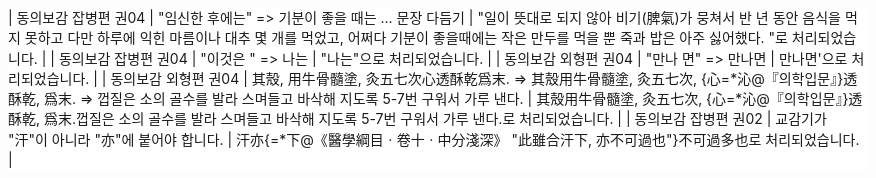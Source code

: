 | 동의보감 잡병편 권04      | "임신한 후에는" => 기분이 좋을 때는 ... 문장 다듬기                                                                                                                                                                                                                                                                                                                                                                                                                                                                                                                                                                                                                                                                                                                                                                  | "일이 뜻대로 되지 않아 비기(脾氣)가 뭉쳐서 반 년 동안 음식을 먹지 못하고 다만 하루에 익힌 마름이나 대추 몇 개를 먹었고, 어쩌다 기분이 좋을때에는 작은 만두를 먹을 뿐 죽과 밥은 아주 싫어했다. "로 처리되었습니다.                                                                                                                                                                                                                                  |
| 동의보감 잡병편 권04      | "이것은 " => 나는                                                                                                                                                                                                                                                                                                                                                                                                                                                                                                                                                                                                                                                                                                                                                                                                    | "나는"으로 처리되었습니다.                                                                                                                                                                                                                                                                                                                                                                                                                         |
| 동의보감 외형편 권04      | "만나 면" => 만나면                                                                                                                                                                                                                                                                                                                                                                                                                                                                                                                                                                                                                                                                                                                                                                                                  | 만나면'으로 처리되었습니다.                                                                                                                                                                                                                                                                                                                                                                                                                        |
| 동의보감 외형편 권04      | 其殼, 用牛骨髓塗, 灸五七次心透酥乾爲末. => 其殼用牛骨髓塗, 灸五七次, {心=*沁@『의학입문』}透酥乾, 爲末.  => 껍질은 소의 골수를 발라 스며들고 바삭해 지도록 5-7번 구워서 가루 낸다.                                                                                                                                                                                                                                                                                                                                                                                                                                                                                                                                                                                                                                   | 其殼用牛骨髓塗, 灸五七次, {心=*沁@『의학입문』}透酥乾, 爲末.껍질은 소의 골수를 발라 스며들고 바삭해 지도록 5-7번 구워서 가루 낸다.로 처리되었습니다.                                                                                                                                                                                                                                                                                               |
| 동의보감 잡병편 권02      | 교감기가 "汗"이 아니라 "亦"에 붙어야 합니다.                                                                                                                                                                                                                                                                                                                                                                                                                                                                                                                                                                                                                                                                                                                                                                         | 汗亦{=*下@《醫學綱目ㆍ卷十ㆍ中分淺深》 "此雖合汗下, 亦不可過也"}不可過多也로 처리되었습니다.                                                                                                                                                                                                                                                                                                                                                       |